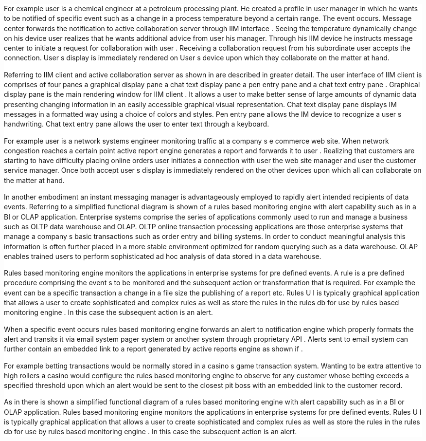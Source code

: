For example user is a chemical engineer at a petroleum processing plant. He created a profile in user manager in which he wants to be notified of specific event such as a change in a process temperature beyond a certain range. The event occurs. Message center forwards the notification to active collaboration server through IIM interface . Seeing the temperature dynamically change on his device user realizes that he wants additional advice from user his manager. Through his IIM device he instructs message center to initiate a request for collaboration with user . Receiving a collaboration request from his subordinate user accepts the connection. User s display is immediately rendered on User s device upon which they collaborate on the matter at hand.

Referring to IIM client and active collaboration server as shown in are described in greater detail. The user interface of IIM client is comprises of four panes a graphical display pane a chat text display pane a pen entry pane and a chat text entry pane . Graphical display pane is the main rendering window for IIM client . It allows a user to make better sense of large amounts of dynamic data presenting changing information in an easily accessible graphical visual representation. Chat text display pane displays IM messages in a formatted way using a choice of colors and styles. Pen entry pane allows the IM device to recognize a user s handwriting. Chat text entry pane allows the user to enter text through a keyboard.

For example user is a network systems engineer monitoring traffic at a company s e commerce web site. When network congestion reaches a certain point active report engine generates a report and forwards it to user . Realizing that customers are starting to have difficulty placing online orders user initiates a connection with user the web site manager and user the customer service manager. Once both accept user s display is immediately rendered on the other devices upon which all can collaborate on the matter at hand.

In another embodiment an instant messaging manager is advantageously employed to rapidly alert intended recipients of data events. Referring to a simplified functional diagram is shown of a rules based monitoring engine with alert capability such as in a BI or OLAP application. Enterprise systems comprise the series of applications commonly used to run and manage a business such as OLTP data warehouse and OLAP. OLTP online transaction processing applications are those enterprise systems that manage a company s basic transactions such as order entry and billing systems. In order to conduct meaningful analysis this information is often further placed in a more stable environment optimized for random querying such as a data warehouse. OLAP enables trained users to perform sophisticated ad hoc analysis of data stored in a data warehouse.

Rules based monitoring engine monitors the applications in enterprise systems for pre defined events. A rule is a pre defined procedure comprising the event s to be monitored and the subsequent action or transformation that is required. For example the event can be a specific transaction a change in a file size the publishing of a report etc. Rules U I is typically graphical application that allows a user to create sophisticated and complex rules as well as store the rules in the rules db for use by rules based monitoring engine . In this case the subsequent action is an alert.

When a specific event occurs rules based monitoring engine forwards an alert to notification engine which properly formats the alert and transits it via email system pager system or another system through proprietary API . Alerts sent to email system can further contain an embedded link to a report generated by active reports engine as shown if .

For example betting transactions would be normally stored in a casino s game transaction system. Wanting to be extra attentive to high rollers a casino would configure the rules based monitoring engine to observe for any customer whose betting exceeds a specified threshold upon which an alert would be sent to the closest pit boss with an embedded link to the customer record.

As in there is shown a simplified functional diagram of a rules based monitoring engine with alert capability such as in a BI or OLAP application. Rules based monitoring engine monitors the applications in enterprise systems for pre defined events. Rules U I is typically graphical application that allows a user to create sophisticated and complex rules as well as store the rules in the rules db for use by rules based monitoring engine . In this case the subsequent action is an alert.
